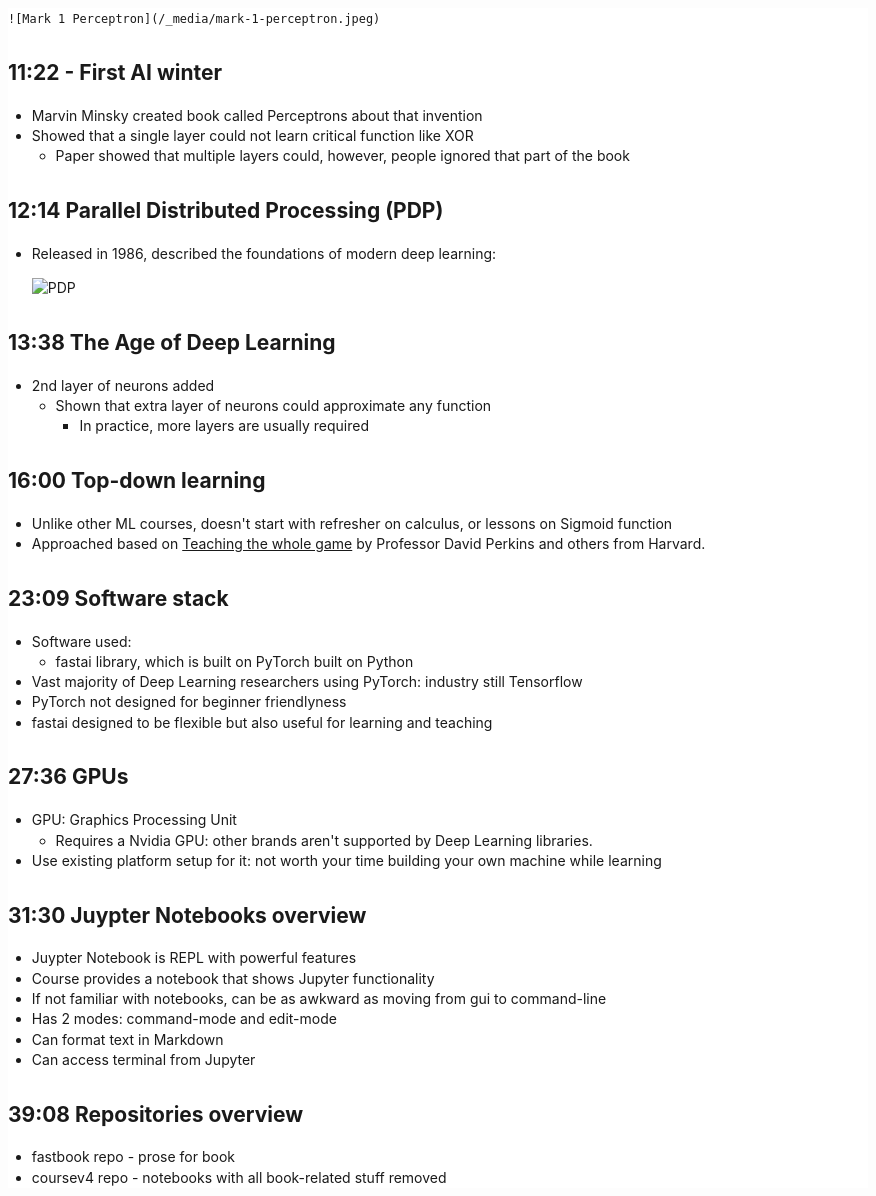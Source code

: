    ![Mark 1 Perceptron](/_media/mark-1-perceptron.jpeg)

## 11:22 - First AI winter
* Marvin Minsky created book called Perceptrons about that invention
* Showed that a single layer could not learn critical function like XOR
    * Paper showed that multiple layers could, however, people ignored that part of the book

## 12:14 Parallel Distributed Processing (PDP)
* Released in 1986, described the foundations of modern deep learning:

    ![PDP](/_media/pdp.png)
    
## 13:38 The Age of Deep Learning
* 2nd layer of neurons added
    * Shown that extra layer of neurons could approximate any function
        * In practice, more layers are usually required
  
## 16:00 Top-down learning
* Unlike other ML courses, doesn't start with refresher on calculus, or lessons on Sigmoid function
* Approached based on [Teaching the whole game](permanent/teaching-the-whole-game.md) by Professor David Perkins and others from Harvard.

## 23:09 Software stack
* Software used:
    * fastai library, which is built on PyTorch built on Python
* Vast majority of Deep Learning researchers using PyTorch: industry still Tensorflow
* PyTorch not designed for beginner friendlyness
* fastai designed to be flexible but also useful for learning and teaching

## 27:36 GPUs
* GPU: Graphics Processing Unit
    * Requires a Nvidia GPU: other brands aren't supported by Deep Learning libraries.
* Use existing platform setup for it: not worth your time building your own machine while learning

## 31:30 Juypter Notebooks overview
* Juypter Notebook is REPL with powerful features
* Course provides a notebook that shows Jupyter functionality
* If not familiar with notebooks, can be as awkward as moving from gui to command-line
* Has 2 modes: command-mode and edit-mode
* Can format text in Markdown
* Can access terminal from Jupyter

## 39:08 Repositories overview
* fastbook repo - prose for book
* coursev4 repo - notebooks with all book-related stuff removed
